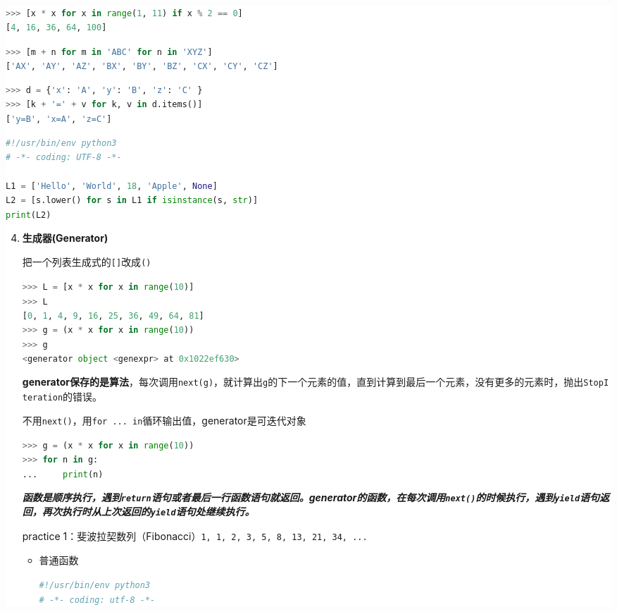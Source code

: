   ```python
   >>> [x * x for x in range(1, 11) if x % 2 == 0]
   [4, 16, 36, 64, 100]
   ```

   ```python
   >>> [m + n for m in 'ABC' for n in 'XYZ']
   ['AX', 'AY', 'AZ', 'BX', 'BY', 'BZ', 'CX', 'CY', 'CZ']
   ```

   ```python
   >>> d = {'x': 'A', 'y': 'B', 'z': 'C' }
   >>> [k + '=' + v for k, v in d.items()]
   ['y=B', 'x=A', 'z=C']
   ```

   ```python
   #!/usr/bin/env python3
   # -*- coding: UTF-8 -*-
   
   L1 = ['Hello', 'World', 18, 'Apple', None]
   L2 = [s.lower() for s in L1 if isinstance(s, str)]
   print(L2)
   ```

4. **生成器(Generator)**

   把一个列表生成式的`[]`改成`()`

   ```python
   >>> L = [x * x for x in range(10)]
   >>> L
   [0, 1, 4, 9, 16, 25, 36, 49, 64, 81]
   >>> g = (x * x for x in range(10))
   >>> g
   <generator object <genexpr> at 0x1022ef630>
   ```

   **generator保存的是算法**，每次调用`next(g)`，就计算出`g`的下一个元素的值，直到计算到最后一个元素，没有更多的元素时，抛出`StopIteration`的错误。

   不用`next()`，用`for ... in`循环输出值，generator是可迭代对象

   ```python
   >>> g = (x * x for x in range(10))
   >>> for n in g:
   ...     print(n)
   ```

   ***函数是顺序执行，遇到`return`语句或者最后一行函数语句就返回。generator的函数，在每次调用`next()`的时候执行，遇到`yield`语句返回，再次执行时从上次返回的`yield`语句处继续执行。***

   practice 1：斐波拉契数列（Fibonacci）`1, 1, 2, 3, 5, 8, 13, 21, 34, ...`

   - 普通函数

     ```python
     #!/usr/bin/env python3
     # -*- coding: utf-8 -*-
     